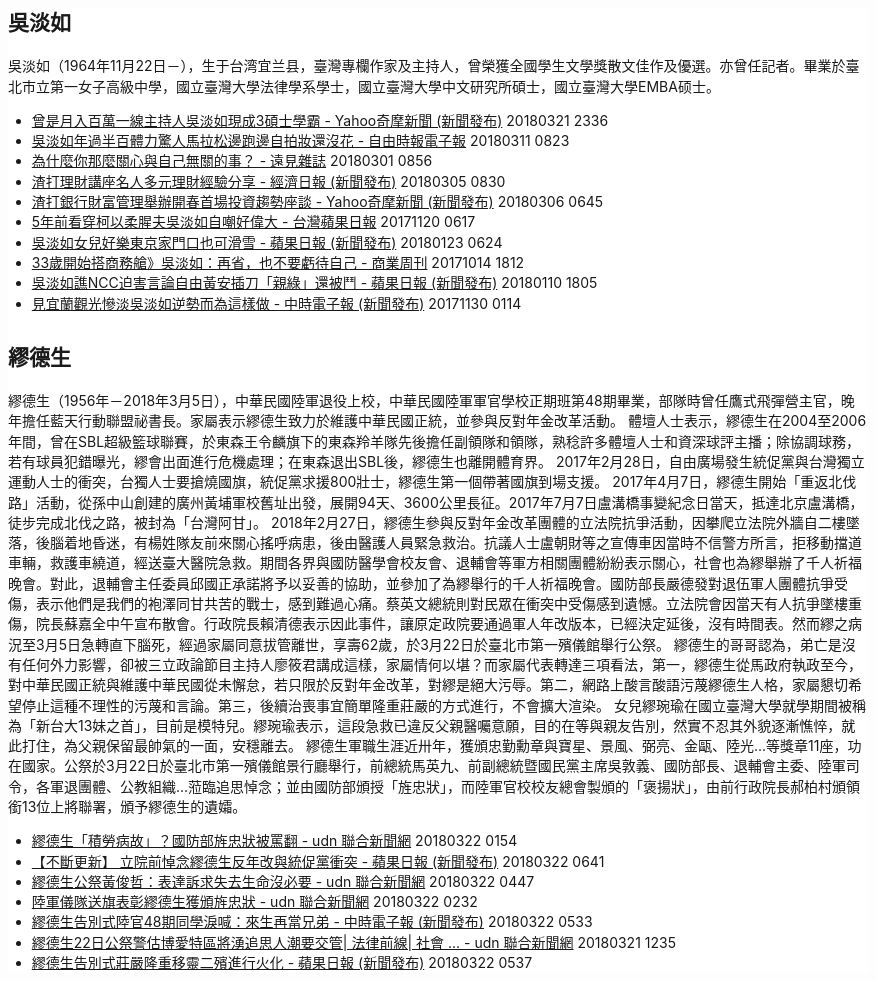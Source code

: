 ## 吳淡如

吳淡如（1964年11月22日－），生于台湾宜兰县，臺灣專欄作家及主持人，曾榮獲全國學生文學獎散文佳作及優選。亦曾任記者。畢業於臺北市立第一女子高級中學，國立臺灣大學法律學系學士，國立臺灣大學中文研究所碩士，國立臺灣大學EMBA硕士。
- [曾是月入百萬一線主持人吳淡如現成3碩士學霸 - Yahoo奇摩新聞 (新聞發布)](https://tw.news.yahoo.com/%E7%8D%A8%E5%AE%B6%E6%9C%89%E7%89%87-%E6%9B%BE%E6%98%AF%E6%9C%88%E5%85%A5%E7%99%BE%E8%90%AC-%E7%B7%9A%E4%B8%BB%E6%8C%81%E4%BA%BA-%E5%90%B3%E6%B7%A1%E5%A6%82%E7%8F%BE%E6%88%903%E7%A2%A9%E5%A3%AB%E5%AD%B8%E9%9C%B8-224243127.html "曾是月入百萬一線主持人吳淡如現成3碩士學霸 - Yahoo奇摩新聞 (新聞發布)") 20180321 2336
- [吳淡如年過半百體力驚人馬拉松邊跑邊自拍妝還沒花 - 自由時報電子報](http://ent.ltn.com.tw/news/breakingnews/2362088 "吳淡如年過半百體力驚人馬拉松邊跑邊自拍妝還沒花 - 自由時報電子報") 20180311 0823
- [為什麼你那麼關心與自己無關的事？ - 遠見雜誌](https://www.gvm.com.tw/article.html?id=43080 "為什麼你那麼關心與自己無關的事？ - 遠見雜誌") 20180301 0856
- [渣打理財講座名人多元理財經驗分享 - 經濟日報 (新聞發布)](https://money.udn.com/money/story/5636/3013214 "渣打理財講座名人多元理財經驗分享 - 經濟日報 (新聞發布)") 20180305 0830
- [渣打銀行財富管理舉辦開春首場投資趨勢座談 - Yahoo奇摩新聞 (新聞發布)](https://tw.mobi.yahoo.com/home/%E6%B8%A3%E6%89%93%E9%8A%80%E8%A1%8C%E8%B2%A1%E5%AF%8C%E7%AE%A1%E7%90%86%E8%88%89%E8%BE%A6%E9%96%8B%E6%98%A5%E9%A6%96%E5%A0%B4%E6%8A%95%E8%B3%87%E8%B6%A8%E5%8B%A2%E5%BA%A7%E8%AB%87-063925581.html "渣打銀行財富管理舉辦開春首場投資趨勢座談 - Yahoo奇摩新聞 (新聞發布)") 20180306 0645
- [5年前看穿柯以柔腥夫吳淡如自嘲好偉大 - 台灣蘋果日報](https://tw.appledaily.com/new/realtime/20171120/1244433/ "5年前看穿柯以柔腥夫吳淡如自嘲好偉大 - 台灣蘋果日報") 20171120 0617
- [吳淡如女兒好樂東京家門口也可滑雪 - 蘋果日報 (新聞發布)](https://tw.appledaily.com/new/realtime/20180123/1283848/ "吳淡如女兒好樂東京家門口也可滑雪 - 蘋果日報 (新聞發布)") 20180123 0624
- [33歲開始搭商務艙》吳淡如：再省，也不要虧待自己 - 商業周刊](https://www.businessweekly.com.tw/article.aspx?id=9289&type=Blog "33歲開始搭商務艙》吳淡如：再省，也不要虧待自己 - 商業周刊") 20171014 1812
- [吳淡如譙NCC迫害言論自由黃安插刀「親綠」還被鬥 - 蘋果日報 (新聞發布)](https://tw.appledaily.com/new/realtime/20180110/1276155/ "吳淡如譙NCC迫害言論自由黃安插刀「親綠」還被鬥 - 蘋果日報 (新聞發布)") 20180110 1805
- [見宜蘭觀光慘淡吳淡如逆勢而為這樣做 - 中時電子報 (新聞發布)](http://www.chinatimes.com/realtimenews/20171130001818-260404 "見宜蘭觀光慘淡吳淡如逆勢而為這樣做 - 中時電子報 (新聞發布)") 20171130 0114

## 繆德生

繆德生（1956年－2018年3月5日），中華民國陸軍退役上校，中華民國陸軍軍官學校正期班第48期畢業，部隊時曾任鷹式飛彈營主官，晚年擔任藍天行動聯盟祕書長。家屬表示繆德生致力於維護中華民國正統，並參與反對年金改革活動。
體壇人士表示，繆德生在2004至2006年間，曾在SBL超級籃球聯賽，於東森王令麟旗下的東森羚羊隊先後擔任副領隊和領隊，熟稔許多體壇人士和資深球評主播；除協調球務，若有球員犯錯曝光，繆會出面進行危機處理；在東森退出SBL後，繆德生也離開體育界。
2017年2月28日，自由廣場發生統促黨與台灣獨立運動人士的衝突，台獨人士要搶燒國旗，統促黨求援800壯士，繆德生第一個帶著國旗到場支援。
2017年4月7日，繆德生開始「重返北伐路」活動，從孫中山創建的廣州黃埔軍校舊址出發，展開94天、3600公里長征。2017年7月7日盧溝橋事變紀念日當天，抵達北京盧溝橋，徒步完成北伐之路，被封為「台灣阿甘」。
2018年2月27日，繆德生參與反對年金改革團體的立法院抗爭活動，因攀爬立法院外牆自二樓墜落，後腦着地昏迷，有楊姓隊友前來關心搖呼病患，後由醫護人員緊急救治。抗議人士盧朝財等之宣傳車因當時不信警方所言，拒移動擋道車輛，救護車繞道，經送臺大醫院急救。期間各界與國防醫學會校友會、退輔會等軍方相關團體紛紛表示關心，社會也為繆舉辦了千人祈福晚會。對此，退輔會主任委員邱國正承諾將予以妥善的協助，並參加了為繆舉行的千人祈福晚會。國防部長嚴德發對退伍軍人團體抗爭受傷，表示他們是我們的袍澤同甘共苦的戰士，感到難過心痛。蔡英文總統則對民眾在衝突中受傷感到遺憾。立法院會因當天有人抗爭墜樓重傷，院長蘇嘉全中午宣布散會。行政院長賴清德表示因此事件，讓原定政院要通過軍人年改版本，已經決定延後，沒有時間表。然而繆之病況至3月5日急轉直下腦死，經過家屬同意拔管離世，享壽62歲，於3月22日於臺北市第一殯儀館舉行公祭。
繆德生的哥哥認為，弟亡是沒有任何外力影響，卻被三立政論節目主持人廖筱君講成這樣，家屬情何以堪？而家屬代表轉達三項看法，第一，繆德生從馬政府執政至今，對中華民國正統與維護中華民國從未懈怠，若只限於反對年金改革，對繆是絕大污辱。第二，網路上酸言酸語污蔑繆德生人格，家屬懇切希望停止這種不理性的污蔑和言論。第三，後續治喪事宜簡單隆重莊嚴的方式進行，不會擴大渲染。
女兒繆琬瑜在國立臺灣大學就學期間被稱為「新台大13妹之首」，目前是模特兒。繆琬瑜表示，這段急救已違反父親醫囑意願，目的在等與親友告別，然實不忍其外貌逐漸憔悴，就此打住，為父親保留最帥氣的一面，安穩離去。
繆德生軍職生涯近卅年，獲頒忠勤勳章與寶星、景風、弼亮、金甌、陸光...等獎章11座，功在國家。公祭於3月22日於臺北市第一殯儀館景行廳舉行，前總統馬英九、前副總統暨國民黨主席吳敦義、國防部長、退輔會主委、陸軍司令，各軍退團體、公教組織...蒞臨追思悼念；並由國防部頒授「旌忠狀」，而陸軍官校校友總會製頒的「褒揚狀」，由前行政院長郝柏村頒領銜13位上將聯署，頒予繆德生的遺孀。
- [繆德生「積勞病故」？國防部旌忠狀被罵翻 - udn 聯合新聞網](https://udn.com/news/story/10930/3045056 "繆德生「積勞病故」？國防部旌忠狀被罵翻 - udn 聯合新聞網") 20180322 0154
- [【不斷更新】 立院前悼念繆德生反年改與統促黨衝突 - 蘋果日報 (新聞發布)](https://tw.appledaily.com/new/realtime/20180322/1319391/ "【不斷更新】 立院前悼念繆德生反年改與統促黨衝突 - 蘋果日報 (新聞發布)") 20180322 0641
- [繆德生公祭黃俊哲：表達訴求失去生命沒必要 - udn 聯合新聞網](https://udn.com/news/story/6656/3045496 "繆德生公祭黃俊哲：表達訴求失去生命沒必要 - udn 聯合新聞網") 20180322 0447
- [陸軍儀隊送旗表彰繆德生獲頒旌忠狀 - udn 聯合新聞網](https://udn.com/news/story/10930/3045106 "陸軍儀隊送旗表彰繆德生獲頒旌忠狀 - udn 聯合新聞網") 20180322 0232
- [繆德生告別式陸官48期同學淚喊：來生再當兄弟 - 中時電子報 (新聞發布)](http://www.chinatimes.com/realtimenews/20180322002548-260407 "繆德生告別式陸官48期同學淚喊：來生再當兄弟 - 中時電子報 (新聞發布)") 20180322 0533
- [繆德生22日公祭警估博愛特區將湧追思人潮要交管| 法律前線| 社會 ... - udn 聯合新聞網](https://udn.com/news/story/7321/3044333 "繆德生22日公祭警估博愛特區將湧追思人潮要交管| 法律前線| 社會 ... - udn 聯合新聞網") 20180321 1235
- [繆德生告別式莊嚴隆重移靈二殯進行火化 - 蘋果日報 (新聞發布)](https://tw.news.appledaily.com/local/realtime/20180322/1319743 "繆德生告別式莊嚴隆重移靈二殯進行火化 - 蘋果日報 (新聞發布)") 20180322 0537